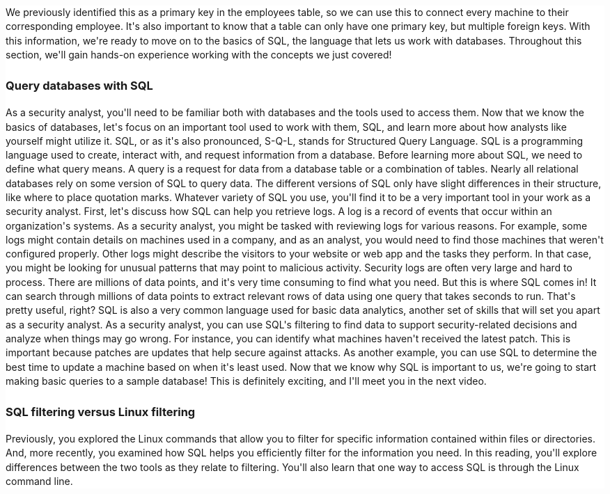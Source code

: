 We previously identified this as a primary key in the employees table, so we can use this to connect every machine to their corresponding employee.
It's also important to know that a table can only have one primary key, but multiple foreign keys.
With this information, we're ready to move on to the basics of SQL, the language that lets us work with databases.
Throughout this section, we'll gain hands-on experience working with the concepts we just covered!

### Query databases with SQL

As a security analyst, you'll need to be familiar both with databases and the tools used to access them.
Now that we know the basics of databases, let's focus on an important tool used to work with them, SQL, and learn more about how analysts like yourself might utilize it.
SQL, or as it's also pronounced, S-Q-L, stands for Structured Query Language.
SQL is a programming language used to create, interact with, and request information from a database.
Before learning more about SQL, we need to define what query means.
A query is a request for data from a database table or a combination of tables.
Nearly all relational databases rely on some version of SQL to query data.
The different versions of SQL only have slight differences in their structure, like where to place quotation marks.
Whatever variety of SQL you use, you'll find it to be a very important tool in your work as a security analyst.
First, let's discuss how SQL can help you retrieve logs.
A log is a record of events that occur within an organization's systems.
As a security analyst, you might be tasked with reviewing logs for various reasons.
For example, some logs might contain details on machines used in a company, and as an analyst,
you would need to find those machines that weren't configured properly.
Other logs might describe the visitors to your website or web app and the tasks they perform.
In that case,
you might be looking for unusual patterns that may point to malicious activity.
Security logs are often very large and hard to process.
There are millions of data points, and it's very time consuming to find what you need.
But this is where SQL comes in! It can search through millions of data points to extract relevant rows of data using one query that takes seconds to run.
That's pretty useful, right?
SQL is also a very common language used for basic data analytics, another set of skills that will set you apart as a security analyst.
As a security analyst, you can use SQL's filtering to find data to support security-related decisions and analyze when things may go wrong.
For instance, you can identify what machines haven't received the latest patch.
This is important because patches are updates that help secure against attacks.
As another example, you can use SQL to determine the best time to update a machine based on when it's least used.
Now that we know why SQL is important to us, we're going to start making basic queries to a sample database! This is definitely exciting, and I'll meet you in the next video.

### SQL filtering versus Linux filtering

Previously, you explored the Linux commands that allow you to filter for specific information contained within files or directories.
And, more recently, you examined how SQL helps you efficiently filter for the information you need.
In this reading, you'll explore differences between the two tools as they relate to filtering.
You'll also learn that one way to access SQL is through the Linux command line.
